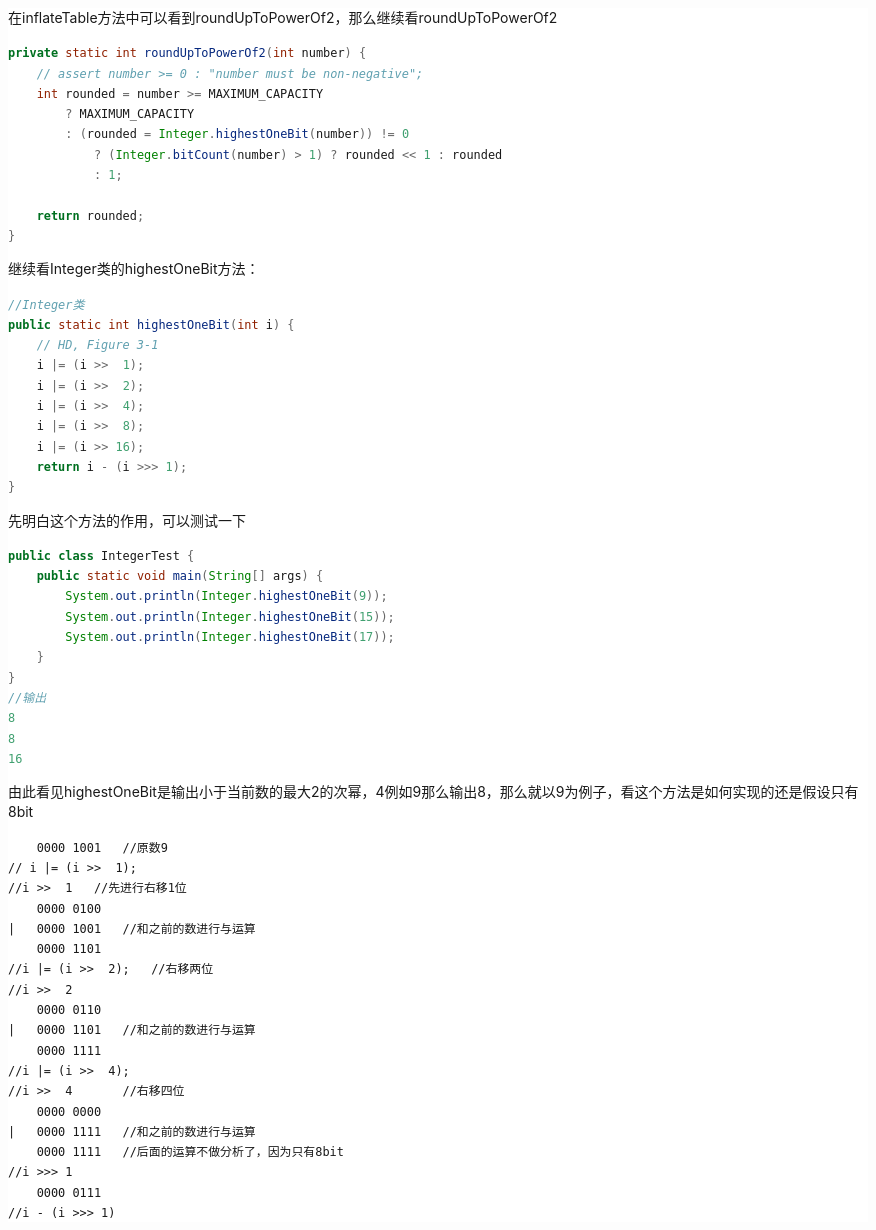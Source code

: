 在inflateTable方法中可以看到roundUpToPowerOf2，那么继续看roundUpToPowerOf2

```java
private static int roundUpToPowerOf2(int number) {
    // assert number >= 0 : "number must be non-negative";
    int rounded = number >= MAXIMUM_CAPACITY
        ? MAXIMUM_CAPACITY
        : (rounded = Integer.highestOneBit(number)) != 0
            ? (Integer.bitCount(number) > 1) ? rounded << 1 : rounded
            : 1;

    return rounded;
}
```

继续看Integer类的highestOneBit方法：

```java
//Integer类
public static int highestOneBit(int i) {
    // HD, Figure 3-1
    i |= (i >>  1);
    i |= (i >>  2);
    i |= (i >>  4);
    i |= (i >>  8);
    i |= (i >> 16);
    return i - (i >>> 1);
}
```

先明白这个方法的作用，可以测试一下

```java
public class IntegerTest {
    public static void main(String[] args) {
        System.out.println(Integer.highestOneBit(9));
        System.out.println(Integer.highestOneBit(15));
        System.out.println(Integer.highestOneBit(17));
    }
}
//输出
8
8
16
```

由此看见highestOneBit是输出小于当前数的最大2的次幂，4例如9那么输出8，那么就以9为例子，看这个方法是如何实现的还是假设只有8bit

```
	0000 1001	//原数9
// i |= (i >>  1);
//i >>  1	//先进行右移1位
	0000 0100
| 	0000 1001	//和之前的数进行与运算
	0000 1101
//i |= (i >>  2);	//右移两位
//i >>  2
	0000 0110
|	0000 1101	//和之前的数进行与运算
	0000 1111
//i |= (i >>  4);
//i >>  4		//右移四位
	0000 0000
|	0000 1111	//和之前的数进行与运算
	0000 1111	//后面的运算不做分析了，因为只有8bit
//i >>> 1
	0000 0111
//i - (i >>> 1)
```